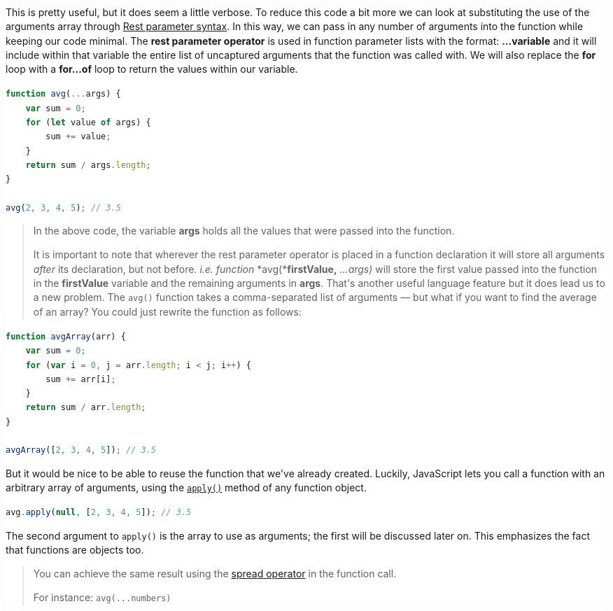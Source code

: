 This is pretty useful, but it does seem a little verbose. To reduce this code a bit more we can look at substituting the use of the arguments array through [Rest parameter syntax](https://developer.mozilla.org/en-US/docs/Web/JavaScript/Reference/Functions/rest_parameters). In this way, we can pass in any number of arguments into the function while keeping our code minimal. The **rest parameter operator** is used in function parameter lists with the format: **...variable** and it will include within that variable the entire list of uncaptured arguments that the function was called with. We will also replace the **for** loop with a **for...of** loop to return the values within our variable.

```javascript
function avg(...args) {
    var sum = 0;
    for (let value of args) {
        sum += value;
    }
    return sum / args.length;
}

avg(2, 3, 4, 5); // 3.5
```

> In the above code, the variable **args** holds all the values that were passed into the function.
>
> It is important to note that wherever the rest parameter operator is placed in a function declaration it will store all arguments *after* its declaration, but not before. *i.e. function* *avg(***firstValue,** *...args)* will store the first value passed into the function in the **firstValue** variable and the remaining arguments in **args**. That's another useful language feature but it does lead us to a new problem. The `avg()` function takes a comma-separated list of arguments — but what if you want to find the average of an array? You could just rewrite the function as follows:

```javascript
function avgArray(arr) {
    var sum = 0;
    for (var i = 0, j = arr.length; i < j; i++) {
        sum += arr[i];
    }
    return sum / arr.length;
}

avgArray([2, 3, 4, 5]); // 3.5
```

But it would be nice to be able to reuse the function that we've already created. Luckily, JavaScript lets you call a function with an arbitrary array of arguments, using the [`apply()`](https://developer.mozilla.org/en-US/docs/Web/JavaScript/Reference/Global_Objects/Function/apply) method of any function object.

```javascript
avg.apply(null, [2, 3, 4, 5]); // 3.5
```

The second argument to `apply()` is the array to use as arguments; the first will be discussed later on. This emphasizes the fact that functions are objects too.

> You can achieve the same result using the [spread operator](https://developer.mozilla.org/en-US/docs/Web/JavaScript/Reference/Operators/Spread_operator) in the function call.
>
> For instance: `avg(...numbers)`
